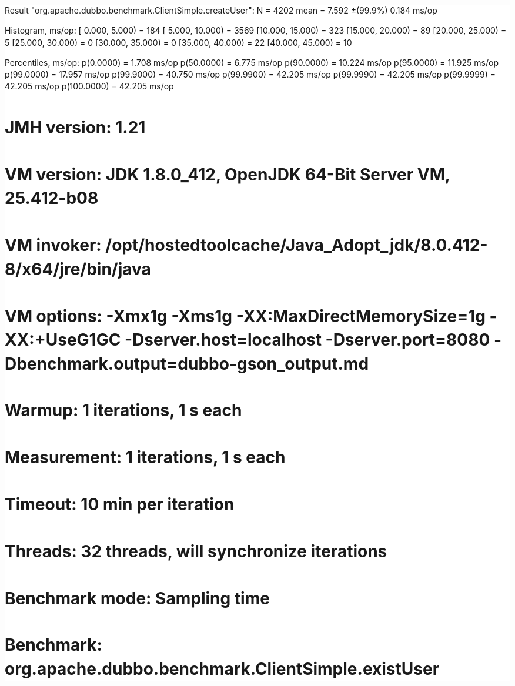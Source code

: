

Result "org.apache.dubbo.benchmark.ClientSimple.createUser":
  N = 4202
  mean =      7.592 ±(99.9%) 0.184 ms/op

  Histogram, ms/op:
    [ 0.000,  5.000) = 184 
    [ 5.000, 10.000) = 3569 
    [10.000, 15.000) = 323 
    [15.000, 20.000) = 89 
    [20.000, 25.000) = 5 
    [25.000, 30.000) = 0 
    [30.000, 35.000) = 0 
    [35.000, 40.000) = 22 
    [40.000, 45.000) = 10 

  Percentiles, ms/op:
      p(0.0000) =      1.708 ms/op
     p(50.0000) =      6.775 ms/op
     p(90.0000) =     10.224 ms/op
     p(95.0000) =     11.925 ms/op
     p(99.0000) =     17.957 ms/op
     p(99.9000) =     40.750 ms/op
     p(99.9900) =     42.205 ms/op
     p(99.9990) =     42.205 ms/op
     p(99.9999) =     42.205 ms/op
    p(100.0000) =     42.205 ms/op


# JMH version: 1.21
# VM version: JDK 1.8.0_412, OpenJDK 64-Bit Server VM, 25.412-b08
# VM invoker: /opt/hostedtoolcache/Java_Adopt_jdk/8.0.412-8/x64/jre/bin/java
# VM options: -Xmx1g -Xms1g -XX:MaxDirectMemorySize=1g -XX:+UseG1GC -Dserver.host=localhost -Dserver.port=8080 -Dbenchmark.output=dubbo-gson_output.md
# Warmup: 1 iterations, 1 s each
# Measurement: 1 iterations, 1 s each
# Timeout: 10 min per iteration
# Threads: 32 threads, will synchronize iterations
# Benchmark mode: Sampling time
# Benchmark: org.apache.dubbo.benchmark.ClientSimple.existUser
